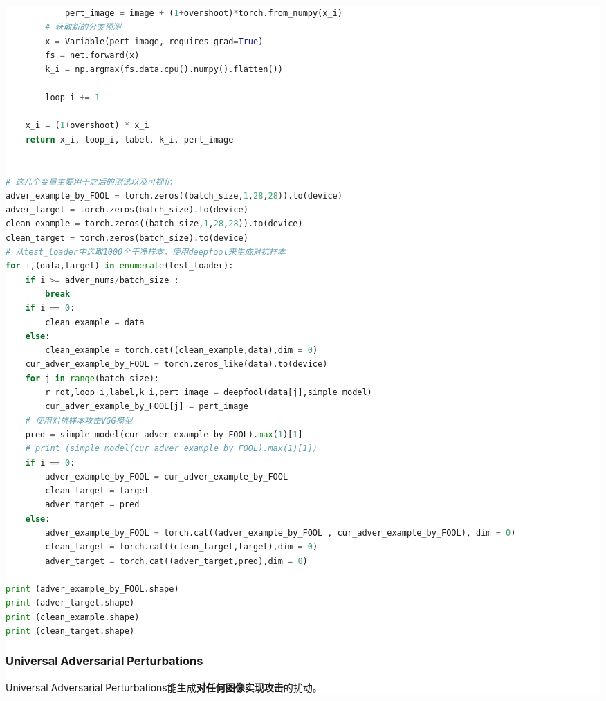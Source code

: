 ```python
            pert_image = image + (1+overshoot)*torch.from_numpy(x_i)
		# 获取新的分类预测
        x = Variable(pert_image, requires_grad=True)
        fs = net.forward(x)
        k_i = np.argmax(fs.data.cpu().numpy().flatten())

        loop_i += 1
    
    x_i = (1+overshoot) * x_i
    return x_i, loop_i, label, k_i, pert_image


# 这几个变量主要用于之后的测试以及可视化
adver_example_by_FOOL = torch.zeros((batch_size,1,28,28)).to(device)
adver_target = torch.zeros(batch_size).to(device)
clean_example = torch.zeros((batch_size,1,28,28)).to(device)
clean_target = torch.zeros(batch_size).to(device)
# 从test_loader中选取1000个干净样本，使用deepfool来生成对抗样本
for i,(data,target) in enumerate(test_loader):
	if i >= adver_nums/batch_size :
		break
	if i == 0:
    	clean_example = data
    else:
        clean_example = torch.cat((clean_example,data),dim = 0)
    cur_adver_example_by_FOOL = torch.zeros_like(data).to(device)
    for j in range(batch_size):
        r_rot,loop_i,label,k_i,pert_image = deepfool(data[j],simple_model)
        cur_adver_example_by_FOOL[j] = pert_image
  	# 使用对抗样本攻击VGG模型
    pred = simple_model(cur_adver_example_by_FOOL).max(1)[1]
	# print (simple_model(cur_adver_example_by_FOOL).max(1)[1])
    if i == 0:
        adver_example_by_FOOL = cur_adver_example_by_FOOL
        clean_target = target
        adver_target = pred
    else:
        adver_example_by_FOOL = torch.cat((adver_example_by_FOOL , cur_adver_example_by_FOOL), dim = 0)
        clean_target = torch.cat((clean_target,target),dim = 0)
        adver_target = torch.cat((adver_target,pred),dim = 0)

print (adver_example_by_FOOL.shape)
print (adver_target.shape)
print (clean_example.shape)
print (clean_target.shape)
```

### Universal Adversarial Perturbations

Universal Adversarial Perturbations能生成**对任何图像实现攻击**的扰动。
